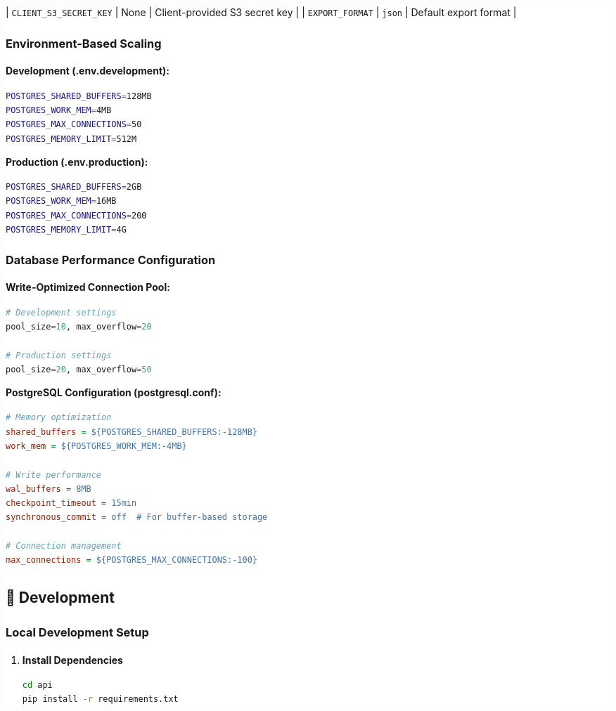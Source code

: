 | `CLIENT_S3_SECRET_KEY` | None | Client-provided S3 secret key |
| `EXPORT_FORMAT` | `json` | Default export format |

### Environment-Based Scaling

**Development (.env.development):**
```bash
POSTGRES_SHARED_BUFFERS=128MB
POSTGRES_WORK_MEM=4MB
POSTGRES_MAX_CONNECTIONS=50
POSTGRES_MEMORY_LIMIT=512M
```

**Production (.env.production):**
```bash
POSTGRES_SHARED_BUFFERS=2GB
POSTGRES_WORK_MEM=16MB
POSTGRES_MAX_CONNECTIONS=200
POSTGRES_MEMORY_LIMIT=4G
```

### Database Performance Configuration

**Write-Optimized Connection Pool:**
```python
# Development settings
pool_size=10, max_overflow=20

# Production settings  
pool_size=20, max_overflow=50
```

**PostgreSQL Configuration (postgresql.conf):**
```ini
# Memory optimization
shared_buffers = ${POSTGRES_SHARED_BUFFERS:-128MB}
work_mem = ${POSTGRES_WORK_MEM:-4MB}

# Write performance
wal_buffers = 8MB
checkpoint_timeout = 15min
synchronous_commit = off  # For buffer-based storage

# Connection management
max_connections = ${POSTGRES_MAX_CONNECTIONS:-100}
```

## 🔧 Development

### Local Development Setup

1. **Install Dependencies**
   ```bash
   cd api
   pip install -r requirements.txt
   ```
